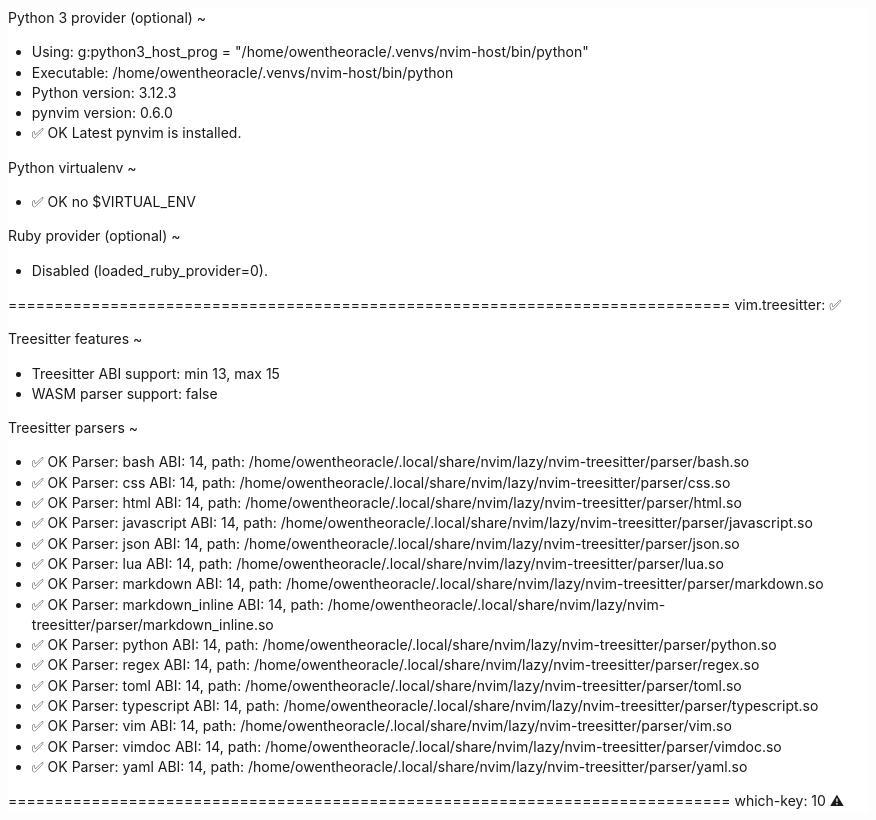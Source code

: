Python 3 provider (optional) ~
- Using: g:python3_host_prog = "/home/owentheoracle/.venvs/nvim-host/bin/python"
- Executable: /home/owentheoracle/.venvs/nvim-host/bin/python
- Python version: 3.12.3
- pynvim version: 0.6.0
- ✅ OK Latest pynvim is installed.

Python virtualenv ~
- ✅ OK no $VIRTUAL_ENV

Ruby provider (optional) ~
- Disabled (loaded_ruby_provider=0).

==============================================================================
vim.treesitter:                                                             ✅

Treesitter features ~
- Treesitter ABI support: min 13, max 15
- WASM parser support: false

Treesitter parsers ~
- ✅ OK Parser: bash                      ABI: 14, path: /home/owentheoracle/.local/share/nvim/lazy/nvim-treesitter/parser/bash.so
- ✅ OK Parser: css                       ABI: 14, path: /home/owentheoracle/.local/share/nvim/lazy/nvim-treesitter/parser/css.so
- ✅ OK Parser: html                      ABI: 14, path: /home/owentheoracle/.local/share/nvim/lazy/nvim-treesitter/parser/html.so
- ✅ OK Parser: javascript                ABI: 14, path: /home/owentheoracle/.local/share/nvim/lazy/nvim-treesitter/parser/javascript.so
- ✅ OK Parser: json                      ABI: 14, path: /home/owentheoracle/.local/share/nvim/lazy/nvim-treesitter/parser/json.so
- ✅ OK Parser: lua                       ABI: 14, path: /home/owentheoracle/.local/share/nvim/lazy/nvim-treesitter/parser/lua.so
- ✅ OK Parser: markdown                  ABI: 14, path: /home/owentheoracle/.local/share/nvim/lazy/nvim-treesitter/parser/markdown.so
- ✅ OK Parser: markdown_inline           ABI: 14, path: /home/owentheoracle/.local/share/nvim/lazy/nvim-treesitter/parser/markdown_inline.so
- ✅ OK Parser: python                    ABI: 14, path: /home/owentheoracle/.local/share/nvim/lazy/nvim-treesitter/parser/python.so
- ✅ OK Parser: regex                     ABI: 14, path: /home/owentheoracle/.local/share/nvim/lazy/nvim-treesitter/parser/regex.so
- ✅ OK Parser: toml                      ABI: 14, path: /home/owentheoracle/.local/share/nvim/lazy/nvim-treesitter/parser/toml.so
- ✅ OK Parser: typescript                ABI: 14, path: /home/owentheoracle/.local/share/nvim/lazy/nvim-treesitter/parser/typescript.so
- ✅ OK Parser: vim                       ABI: 14, path: /home/owentheoracle/.local/share/nvim/lazy/nvim-treesitter/parser/vim.so
- ✅ OK Parser: vimdoc                    ABI: 14, path: /home/owentheoracle/.local/share/nvim/lazy/nvim-treesitter/parser/vimdoc.so
- ✅ OK Parser: yaml                      ABI: 14, path: /home/owentheoracle/.local/share/nvim/lazy/nvim-treesitter/parser/yaml.so

==============================================================================
which-key:                                                               10 ⚠️
